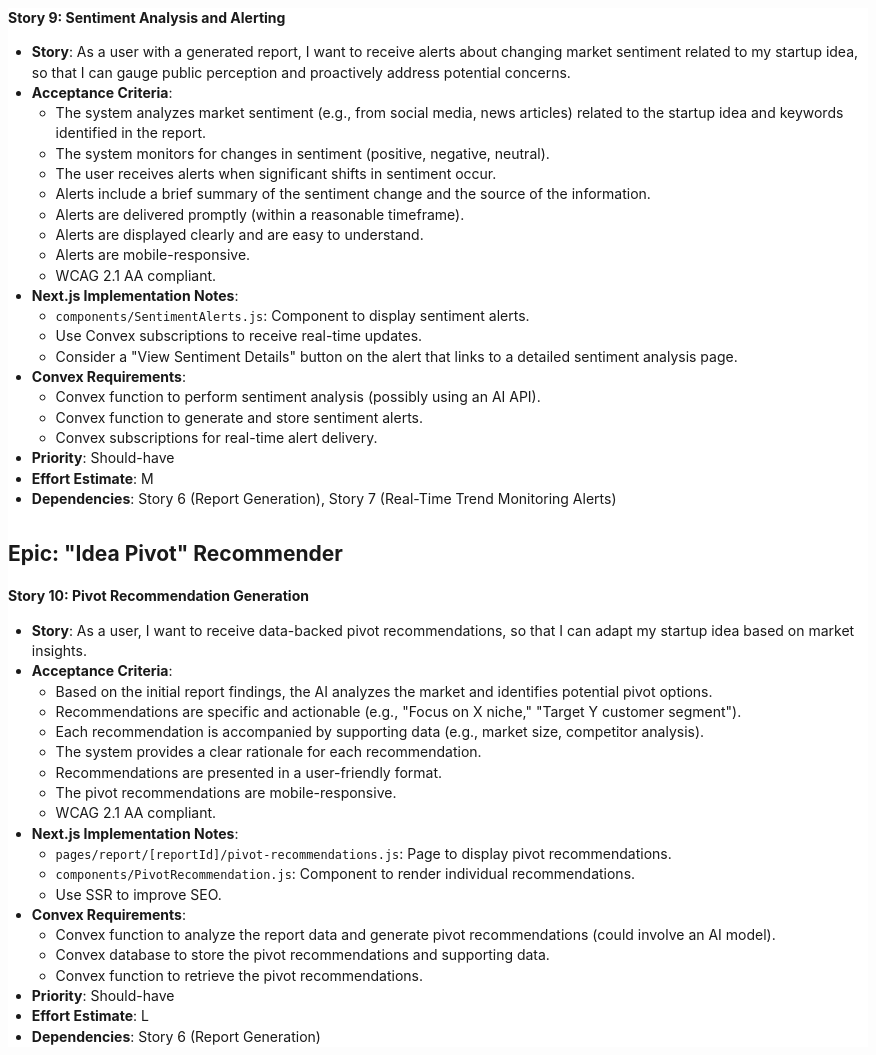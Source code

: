 **Story 9: Sentiment Analysis and Alerting**

*   **Story**: As a user with a generated report, I want to receive alerts about changing market sentiment related to my startup idea, so that I can gauge public perception and proactively address potential concerns.
*   **Acceptance Criteria**:
    *   The system analyzes market sentiment (e.g., from social media, news articles) related to the startup idea and keywords identified in the report.
    *   The system monitors for changes in sentiment (positive, negative, neutral).
    *   The user receives alerts when significant shifts in sentiment occur.
    *   Alerts include a brief summary of the sentiment change and the source of the information.
    *   Alerts are delivered promptly (within a reasonable timeframe).
    *   Alerts are displayed clearly and are easy to understand.
    *   Alerts are mobile-responsive.
    *   WCAG 2.1 AA compliant.
*   **Next.js Implementation Notes**:
    *   `components/SentimentAlerts.js`: Component to display sentiment alerts.
    *   Use Convex subscriptions to receive real-time updates.
    *   Consider a "View Sentiment Details" button on the alert that links to a detailed sentiment analysis page.
*   **Convex Requirements**:
    *   Convex function to perform sentiment analysis (possibly using an AI API).
    *   Convex function to generate and store sentiment alerts.
    *   Convex subscriptions for real-time alert delivery.
*   **Priority**: Should-have
*   **Effort Estimate**: M
*   **Dependencies**: Story 6 (Report Generation), Story 7 (Real-Time Trend Monitoring Alerts)

## Epic: "Idea Pivot" Recommender

**Story 10: Pivot Recommendation Generation**

*   **Story**: As a user, I want to receive data-backed pivot recommendations, so that I can adapt my startup idea based on market insights.
*   **Acceptance Criteria**:
    *   Based on the initial report findings, the AI analyzes the market and identifies potential pivot options.
    *   Recommendations are specific and actionable (e.g., "Focus on X niche," "Target Y customer segment").
    *   Each recommendation is accompanied by supporting data (e.g., market size, competitor analysis).
    *   The system provides a clear rationale for each recommendation.
    *   Recommendations are presented in a user-friendly format.
    *   The pivot recommendations are mobile-responsive.
    *   WCAG 2.1 AA compliant.
*   **Next.js Implementation Notes**:
    *   `pages/report/[reportId]/pivot-recommendations.js`: Page to display pivot recommendations.
    *   `components/PivotRecommendation.js`: Component to render individual recommendations.
    *   Use SSR to improve SEO.
*   **Convex Requirements**:
    *   Convex function to analyze the report data and generate pivot recommendations (could involve an AI model).
    *   Convex database to store the pivot recommendations and supporting data.
    *   Convex function to retrieve the pivot recommendations.
*   **Priority**: Should-have
*   **Effort Estimate**: L
*   **Dependencies**: Story 6 (Report Generation)
